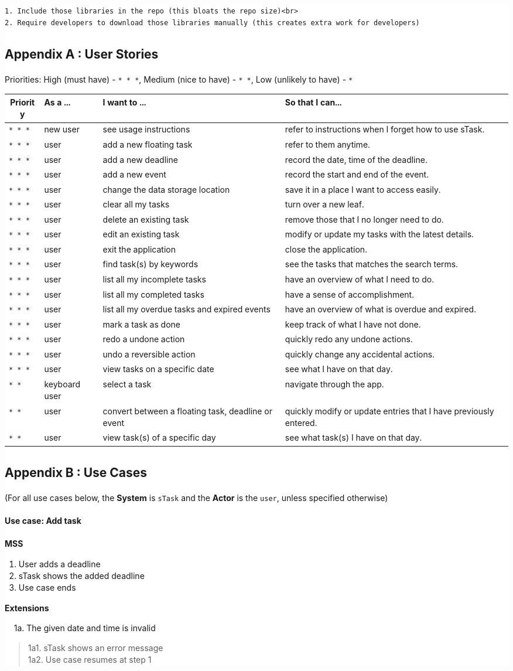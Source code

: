     1. Include those libraries in the repo (this bloats the repo size)<br>
    2. Require developers to download those libraries manually (this creates extra work for developers)
    


## Appendix A : User Stories

Priorities: High (must have) - `* * *`, Medium (nice to have)  - `* *`,  Low (unlikely to have) - `*`


Priority | As a ... | I want to ... | So that I can...
-------- | :-------- | :--------- | :-----------
`* * *` | new user | see usage instructions | refer to instructions when I forget how to use sTask.
`* * *` | user | add a new floating task | refer to them anytime.
`* * *` | user | add a new deadline | record the date, time of the deadline.
`* * *` | user | add a new event| record the start and end of the event.
`* * *` | user | change the data storage location | save it in a place I want to access easily. 
`* * *` | user | clear all my tasks| turn over a new leaf.
`* * *` | user | delete an existing task | remove those that I no longer need to do.
`* * *` | user | edit an existing task | modify or update my tasks with the latest details.
`* * *` | user | exit the application | close the application. 
`* * *` | user | find task(s) by keywords | see the tasks that matches the search terms.
`* * *` | user | list all my incomplete tasks | have an overview of what I need to do.
`* * *` | user | list all my completed tasks | have a sense of accomplishment.
`* * *` | user | list all my overdue tasks and expired events | have an overview of what is overdue and expired.
`* * *` | user | mark a task as done | keep track of what I have not done.
`* * *` | user | redo a undone action | quickly redo any undone actions. 
`* * *` | user | undo a reversible action | quickly change any accidental actions. 
`* * *` | user | view tasks on a specific date | see what I have on that day.
`* *` | keyboard user | select a task  | navigate through the app.
`* *` | user | convert between a floating task, deadline or event | quickly modify or update entries that I have previously entered.
`* *` | user | view task(s) of a specific day | see what task(s) I have on that day. 

## Appendix B : Use Cases

(For all use cases below, the **System** is `sTask` and the **Actor** is the `user`, unless specified otherwise)

#### Use case: Add task

**MSS**

1. User adds a deadline
2. sTask shows the added deadline
3. Use case ends

**Extensions**

&nbsp;&nbsp;&nbsp;&nbsp;1a. The given date and time is invalid
> 1a1. sTask shows an error message<br>
> 1a2. Use case resumes at step 1

